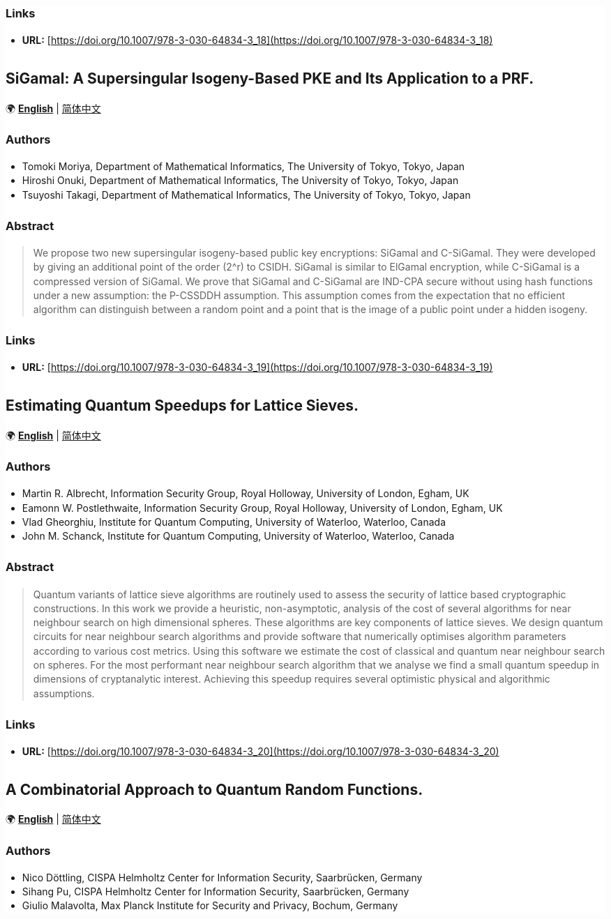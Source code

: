 ### Links
- **URL:** [https://doi.org/10.1007/978-3-030-64834-3_18](https://doi.org/10.1007/978-3-030-64834-3_18)
## SiGamal: A Supersingular Isogeny-Based PKE and Its Application to a PRF.
🌍 **[English](../../../docs/en/Asiacrypt/Asiacrypt%2020-2.md#sigamal-a-supersingular-isogeny-based-pke-and-its-application-to-a-prf)** | [简体中文](../../../docs/zh-CN/Asiacrypt/Asiacrypt%2020-2.md#sigamal-a-supersingular-isogeny-based-pke-and-its-application-to-a-prf)
### Authors
* Tomoki Moriya, Department of Mathematical Informatics, The University of Tokyo, Tokyo, Japan
* Hiroshi Onuki, Department of Mathematical Informatics, The University of Tokyo, Tokyo, Japan
* Tsuyoshi Takagi, Department of Mathematical Informatics, The University of Tokyo, Tokyo, Japan
### Abstract
> We propose two new supersingular isogeny-based public key encryptions: SiGamal and C-SiGamal. They were developed by giving an additional point of the order \(2^r\) to CSIDH. SiGamal is similar to ElGamal encryption, while C-SiGamal is a compressed version of SiGamal. We prove that SiGamal and C-SiGamal are IND-CPA secure without using hash functions under a new assumption: the P-CSSDDH assumption. This assumption comes from the expectation that no efficient algorithm can distinguish between a random point and a point that is the image of a public point under a hidden isogeny.

### Links
- **URL:** [https://doi.org/10.1007/978-3-030-64834-3_19](https://doi.org/10.1007/978-3-030-64834-3_19)
## Estimating Quantum Speedups for Lattice Sieves.
🌍 **[English](../../../docs/en/Asiacrypt/Asiacrypt%2020-2.md#estimating-quantum-speedups-for-lattice-sieves)** | [简体中文](../../../docs/zh-CN/Asiacrypt/Asiacrypt%2020-2.md#estimating-quantum-speedups-for-lattice-sieves)
### Authors
* Martin R. Albrecht, Information Security Group, Royal Holloway, University of London, Egham, UK
* Eamonn W. Postlethwaite, Information Security Group, Royal Holloway, University of London, Egham, UK
* Vlad Gheorghiu, Institute for Quantum Computing, University of Waterloo, Waterloo, Canada
* John M. Schanck, Institute for Quantum Computing, University of Waterloo, Waterloo, Canada
### Abstract
> Quantum variants of lattice sieve algorithms are routinely used to assess the security of lattice based cryptographic constructions. In this work we provide a heuristic, non-asymptotic, analysis of the cost of several algorithms for near neighbour search on high dimensional spheres. These algorithms are key components of lattice sieves. We design quantum circuits for near neighbour search algorithms and provide software that numerically optimises algorithm parameters according to various cost metrics. Using this software we estimate the cost of classical and quantum near neighbour search on spheres. For the most performant near neighbour search algorithm that we analyse we find a small quantum speedup in dimensions of cryptanalytic interest. Achieving this speedup requires several optimistic physical and algorithmic assumptions.

### Links
- **URL:** [https://doi.org/10.1007/978-3-030-64834-3_20](https://doi.org/10.1007/978-3-030-64834-3_20)
## A Combinatorial Approach to Quantum Random Functions.
🌍 **[English](../../../docs/en/Asiacrypt/Asiacrypt%2020-2.md#a-combinatorial-approach-to-quantum-random-functions)** | [简体中文](../../../docs/zh-CN/Asiacrypt/Asiacrypt%2020-2.md#a-combinatorial-approach-to-quantum-random-functions)
### Authors
* Nico Döttling, CISPA Helmholtz Center for Information Security, Saarbrücken, Germany
* Sihang Pu, CISPA Helmholtz Center for Information Security, Saarbrücken, Germany
* Giulio Malavolta, Max Planck Institute for Security and Privacy, Bochum, Germany